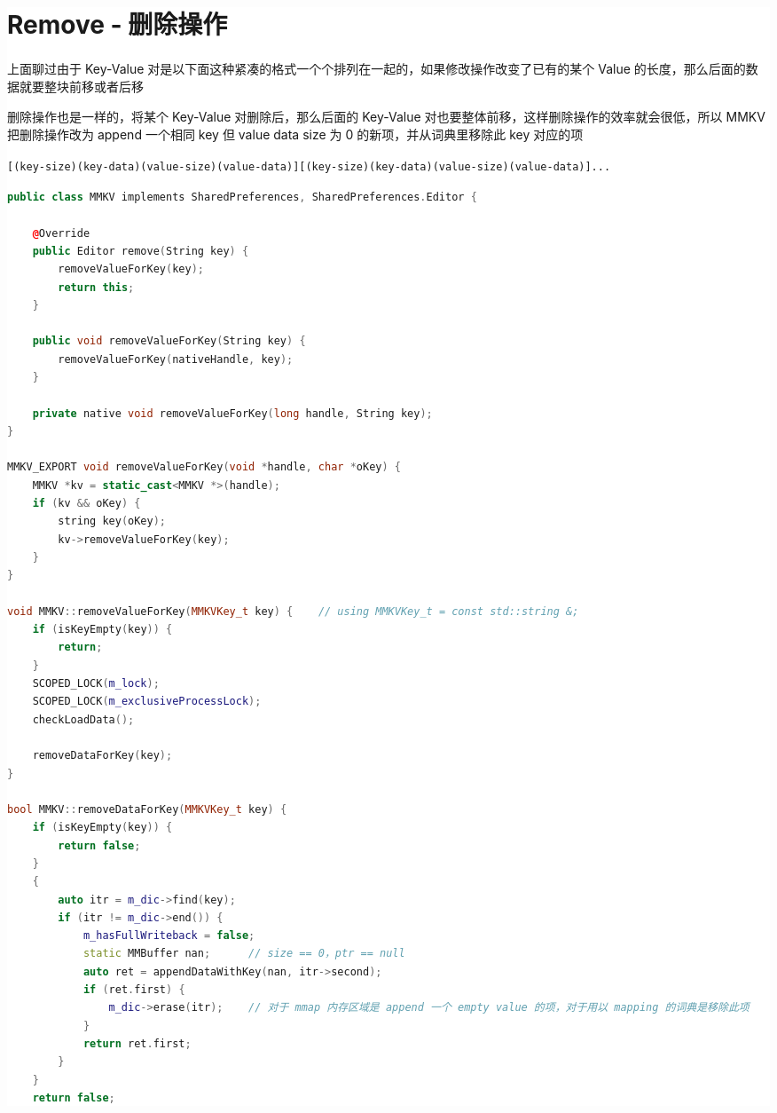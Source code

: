 # Remove - 删除操作

上面聊过由于 Key-Value 对是以下面这种紧凑的格式一个个排列在一起的，如果修改操作改变了已有的某个 Value 的长度，那么后面的数据就要整块前移或者后移

删除操作也是一样的，将某个 Key-Value 对删除后，那么后面的 Key-Value 对也要整体前移，这样删除操作的效率就会很低，所以 MMKV 把删除操作改为 append 一个相同 key 但 value data size 为 0 的新项，并从词典里移除此 key 对应的项

```
[(key-size)(key-data)(value-size)(value-data)][(key-size)(key-data)(value-size)(value-data)]...
```

```cpp
public class MMKV implements SharedPreferences, SharedPreferences.Editor {

    @Override
    public Editor remove(String key) {
        removeValueForKey(key);
        return this;
    }

    public void removeValueForKey(String key) {
        removeValueForKey(nativeHandle, key);
    }

    private native void removeValueForKey(long handle, String key);  
}

MMKV_EXPORT void removeValueForKey(void *handle, char *oKey) {
    MMKV *kv = static_cast<MMKV *>(handle);
    if (kv && oKey) {
        string key(oKey);
        kv->removeValueForKey(key);
    }
}

void MMKV::removeValueForKey(MMKVKey_t key) {    // using MMKVKey_t = const std::string &;
    if (isKeyEmpty(key)) {
        return;
    }
    SCOPED_LOCK(m_lock);
    SCOPED_LOCK(m_exclusiveProcessLock);
    checkLoadData();

    removeDataForKey(key);
}

bool MMKV::removeDataForKey(MMKVKey_t key) {
    if (isKeyEmpty(key)) {
        return false;
    }
    {
        auto itr = m_dic->find(key);
        if (itr != m_dic->end()) {
            m_hasFullWriteback = false;
            static MMBuffer nan;      // size == 0，ptr == null
            auto ret = appendDataWithKey(nan, itr->second);
            if (ret.first) {
                m_dic->erase(itr);    // 对于 mmap 内存区域是 append 一个 empty value 的项，对于用以 mapping 的词典是移除此项
            }
            return ret.first;
        }
    }
    return false;
```